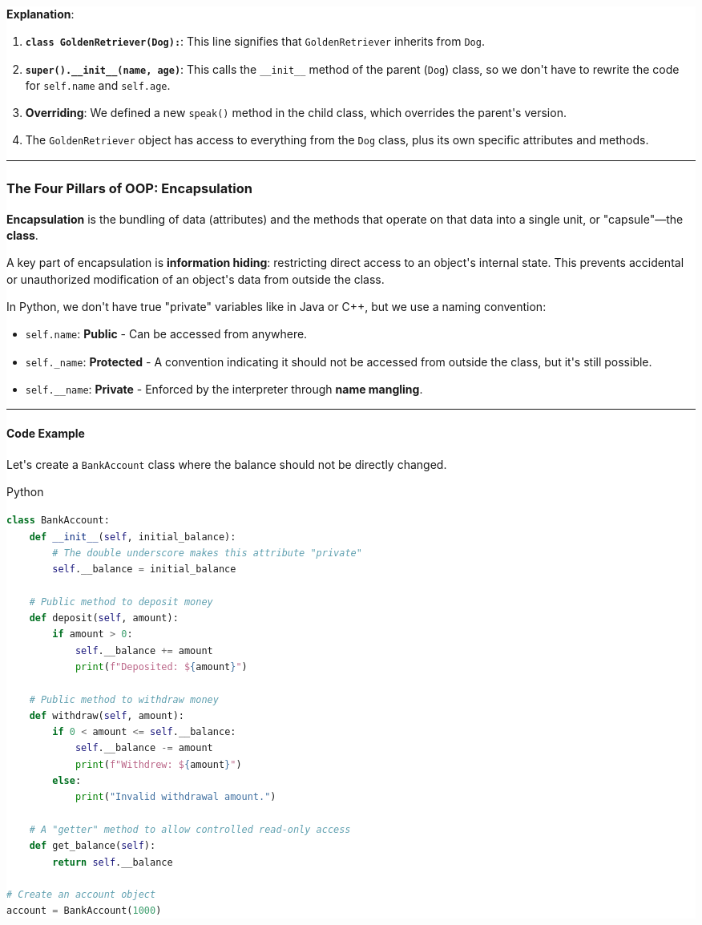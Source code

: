 **Explanation**:

1. **`class GoldenRetriever(Dog):`**: This line signifies that `GoldenRetriever` inherits from `Dog`.
    
2. **`super().__init__(name, age)`**: This calls the `__init__` method of the parent (`Dog`) class, so we don't have to rewrite the code for `self.name` and `self.age`.
    
3. **Overriding**: We defined a new `speak()` method in the child class, which overrides the parent's version.
    
4. The `GoldenRetriever` object has access to everything from the `Dog` class, plus its own specific attributes and methods.
    

---
### The Four Pillars of OOP: Encapsulation

**Encapsulation** is the bundling of data (attributes) and the methods that operate on that data into a single unit, or "capsule"—the **class**.

A key part of encapsulation is **information hiding**: restricting direct access to an object's internal state. This prevents accidental or unauthorized modification of an object's data from outside the class.

In Python, we don't have true "private" variables like in Java or C++, but we use a naming convention:

- `self.name`: **Public** - Can be accessed from anywhere.
    
- `self._name`: **Protected** - A convention indicating it should not be accessed from outside the class, but it's still possible.
    
- `self.__name`: **Private** - Enforced by the interpreter through **name mangling**.
    

---

#### Code Example

Let's create a `BankAccount` class where the balance should not be directly changed.

Python

```python
class BankAccount:
    def __init__(self, initial_balance):
        # The double underscore makes this attribute "private"
        self.__balance = initial_balance

    # Public method to deposit money
    def deposit(self, amount):
        if amount > 0:
            self.__balance += amount
            print(f"Deposited: ${amount}")

    # Public method to withdraw money
    def withdraw(self, amount):
        if 0 < amount <= self.__balance:
            self.__balance -= amount
            print(f"Withdrew: ${amount}")
        else:
            print("Invalid withdrawal amount.")

    # A "getter" method to allow controlled read-only access
    def get_balance(self):
        return self.__balance

# Create an account object
account = BankAccount(1000)
```